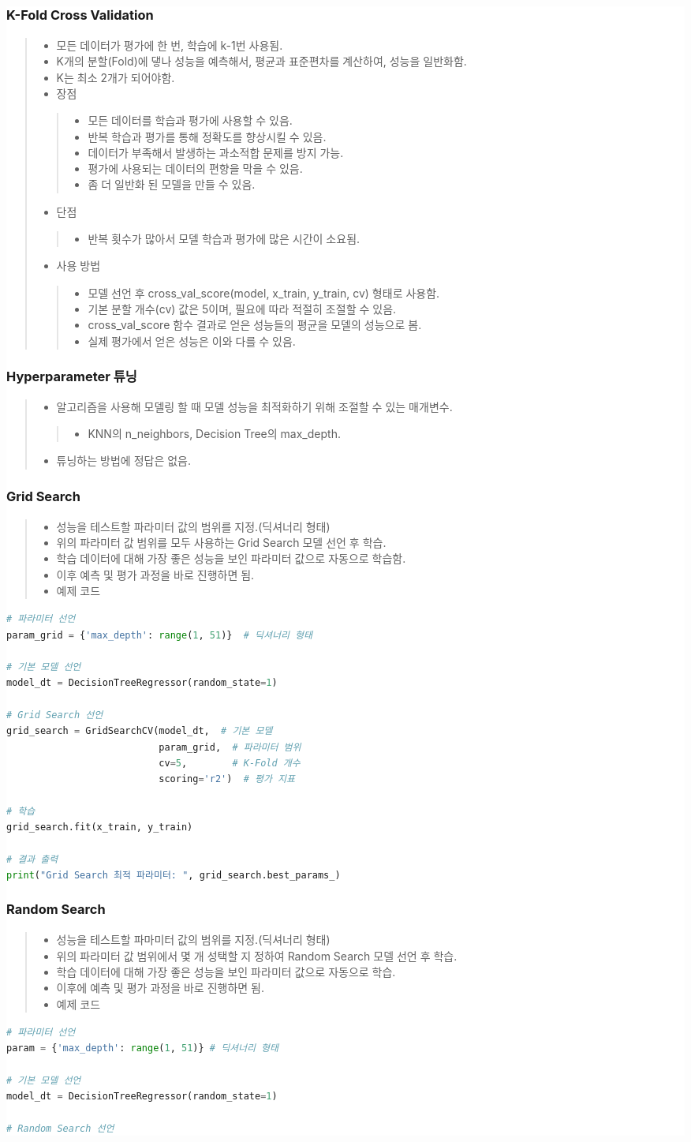 ### K-Fold Cross Validation
> - 모든 데이터가 평가에 한 번, 학습에 k-1번 사용됨.
> - K개의 분할(Fold)에 댛나 성능을 예측해서, 평균과 표준편차를 계산하여, 성능을 일반화함.
> - K는 최소 2개가 되어야함.
> - 장점
> > * 모든 데이터를 학습과 평가에 사용할 수 있음.
> > * 반복 학습과 평가를 통해 정확도를 향상시킬 수 있음.
> > * 데이터가 부족해서 발생하는 과소적합 문제를 방지 가능.
> > * 평가에 사용되는 데이터의 편향을 막을 수 있음.
> > * 좀 더 일반화 된 모델을 만들 수 있음.
> - 단점
> > * 반복 횟수가 많아서 모델 학습과 평가에 많은 시간이 소요됨.
> - 사용 방법
> > * 모델 선언 후 cross_val_score(model, x_train, y_train, cv) 형태로 사용함.
> > * 기본 분할 개수(cv) 값은 5이며, 필요에 따라 적절히 조절할 수 있음.
> > * cross_val_score 함수 결과로 얻은 성능들의 평균을 모델의 성능으로 봄.
> > * 실제 평가에서 얻은 성능은 이와 다를 수 있음.

### Hyperparameter 튜닝
> - 알고리즘을 사용해 모델링 할 때 모델 성능을 최적화하기 위해 조절할 수 있는 매개변수.
> > * KNN의 n_neighbors, Decision Tree의 max_depth.
> - 튜닝하는 방법에 정답은 없음.

### Grid Search
> - 성능을 테스트할 파라미터 값의 범위를 지정.(딕셔너리 형태)
> - 위의 파라미터 값 범위를 모두 사용하는 Grid Search 모델 선언 후 학습.
> - 학습 데이터에 대해 가장 좋은 성능을 보인 파라미터 값으로 자동으로 학습함.
> - 이후 예측 및 평가 과정을 바로 진행하면 됨.
> - 예제 코드
```python
# 파라미터 선언
param_grid = {'max_depth': range(1, 51)}  # 딕셔너리 형태

# 기본 모델 선언
model_dt = DecisionTreeRegressor(random_state=1)

# Grid Search 선언
grid_search = GridSearchCV(model_dt,  # 기본 모델
                           param_grid,  # 파라미터 범위
                           cv=5,        # K-Fold 개수
                           scoring='r2')  # 평가 지표

# 학습
grid_search.fit(x_train, y_train)

# 결과 출력
print("Grid Search 최적 파라미터: ", grid_search.best_params_)
```

### Random Search
> - 성능을 테스트할 파마미터 값의 범위를 지정.(딕셔너리 형태)
> - 위의 파라미터 값 범위에서 몇 개 성택할 지 정하여 Random Search 모델 선언 후 학습.
> - 학습 데이터에 대해 가장 좋은 성능을 보인 파라미터 값으로 자동으로 학습.
> - 이후에 예측 및 평가 과정을 바로 진행하면 됨.
> - 예제 코드
```python
# 파라미터 선언
param = {'max_depth': range(1, 51)} # 딕셔너리 형태

# 기본 모델 선언 
model_dt = DecisionTreeRegressor(random_state=1)

# Random Search 선언
```